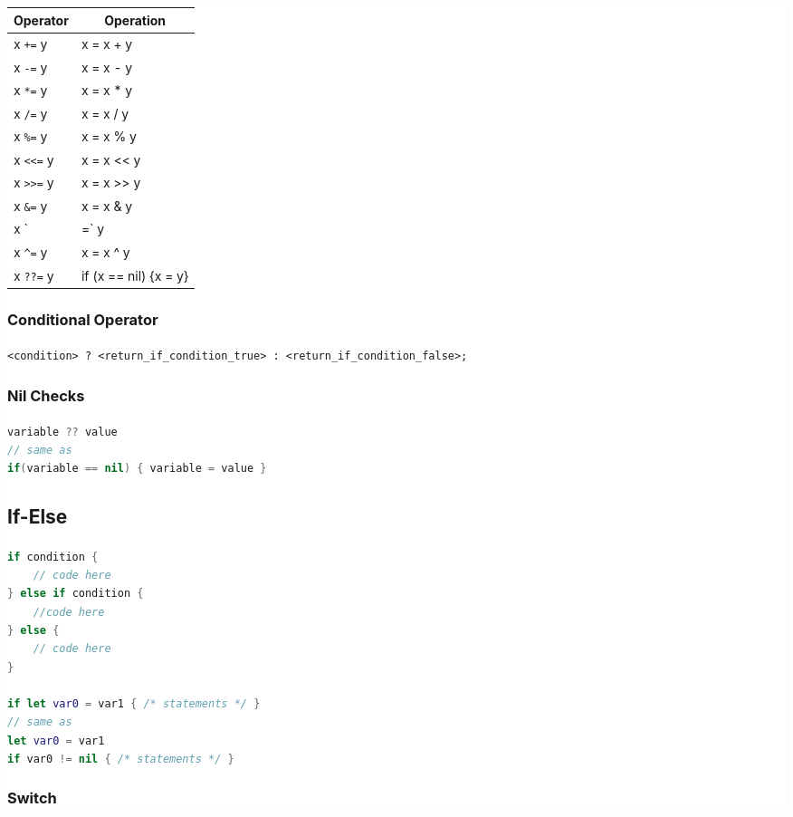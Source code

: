 | Operator  | Operation              |
|-----------|------------------------|
| x `+=` y  | x = x + y              |
| x `-=` y  | x = x - y              |
| x `*=` y  | x = x * y              |
| x `/=` y  | x = x / y              |
| x `%=` y  | x = x % y              |
| x `<<=` y | x = x << y             |
| x `>>=` y | x = x >> y             |
| x `&=` y  | x = x & y              |
| x `|=` y  | x = x | y              |
| x `^=` y  | x = x ^ y              |
| x `??=` y | if (x == nil) {x = y} |

### Conditional Operator

`<condition> ? <return_if_condition_true> : <return_if_condition_false>;`

### Nil Checks

```swift
variable ?? value
// same as
if(variable == nil) { variable = value }
```

## If-Else

```swift
if condition {
    // code here
} else if condition {
    //code here
} else {
    // code here
}

if let var0 = var1 { /* statements */ }
// same as
let var0 = var1
if var0 != nil { /* statements */ }
```

### Switch
